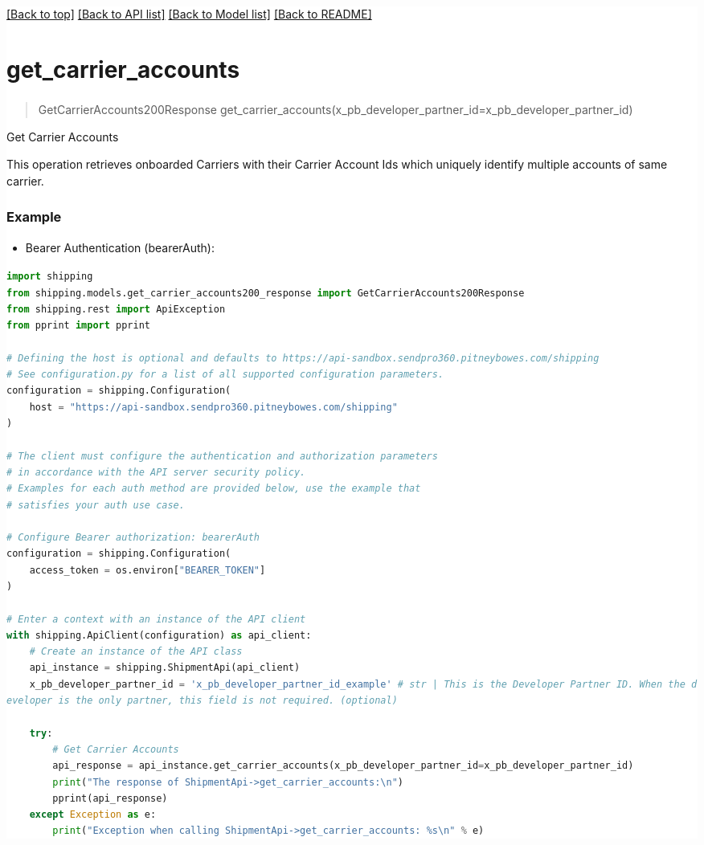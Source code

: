 [[Back to top]](#) [[Back to API list]](../README.md#documentation-for-api-endpoints) [[Back to Model list]](../README.md#documentation-for-models) [[Back to README]](../README.md)

# **get_carrier_accounts**
> GetCarrierAccounts200Response get_carrier_accounts(x_pb_developer_partner_id=x_pb_developer_partner_id)

Get Carrier Accounts

This operation retrieves onboarded Carriers with their Carrier Account Ids which uniquely identify multiple accounts of same carrier.

### Example

* Bearer Authentication (bearerAuth):

```python
import shipping
from shipping.models.get_carrier_accounts200_response import GetCarrierAccounts200Response
from shipping.rest import ApiException
from pprint import pprint

# Defining the host is optional and defaults to https://api-sandbox.sendpro360.pitneybowes.com/shipping
# See configuration.py for a list of all supported configuration parameters.
configuration = shipping.Configuration(
    host = "https://api-sandbox.sendpro360.pitneybowes.com/shipping"
)

# The client must configure the authentication and authorization parameters
# in accordance with the API server security policy.
# Examples for each auth method are provided below, use the example that
# satisfies your auth use case.

# Configure Bearer authorization: bearerAuth
configuration = shipping.Configuration(
    access_token = os.environ["BEARER_TOKEN"]
)

# Enter a context with an instance of the API client
with shipping.ApiClient(configuration) as api_client:
    # Create an instance of the API class
    api_instance = shipping.ShipmentApi(api_client)
    x_pb_developer_partner_id = 'x_pb_developer_partner_id_example' # str | This is the Developer Partner ID. When the developer is the only partner, this field is not required. (optional)

    try:
        # Get Carrier Accounts
        api_response = api_instance.get_carrier_accounts(x_pb_developer_partner_id=x_pb_developer_partner_id)
        print("The response of ShipmentApi->get_carrier_accounts:\n")
        pprint(api_response)
    except Exception as e:
        print("Exception when calling ShipmentApi->get_carrier_accounts: %s\n" % e)
```
